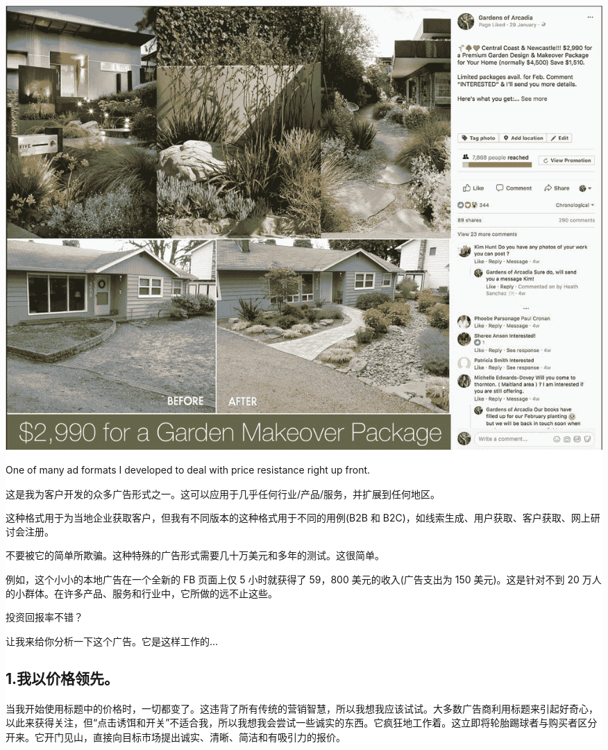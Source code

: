 ![](img/b4dabfb0bc0c5bdb826499a05790e393.png)

One of many ad formats I developed to deal with price resistance right up front.

这是我为客户开发的众多广告形式之一。这可以应用于几乎任何行业/产品/服务，并扩展到任何地区。

这种格式用于为当地企业获取客户，但我有不同版本的这种格式用于不同的用例(B2B 和 B2C)，如线索生成、用户获取、客户获取、网上研讨会注册。

不要被它的简单所欺骗。这种特殊的广告形式需要几十万美元和多年的测试。这很简单。

例如，这个小小的本地广告在一个全新的 FB 页面上仅 5 小时就获得了 59，800 美元的收入(广告支出为 150 美元)。这是针对不到 20 万人的小群体。在许多产品、服务和行业中，它所做的远不止这些。

投资回报率不错？

让我来给你分析一下这个广告。它是这样工作的…

## 1.我以价格领先。

当我开始使用标题中的价格时，一切都变了。这违背了所有传统的营销智慧，所以我想我应该试试。大多数广告商利用标题来引起好奇心，以此来获得关注，但“点击诱饵和开关”不适合我，所以我想我会尝试一些诚实的东西。它疯狂地工作着。这立即将轮胎踢球者与购买者区分开来。它开门见山，直接向目标市场提出诚实、清晰、简洁和有吸引力的报价。

